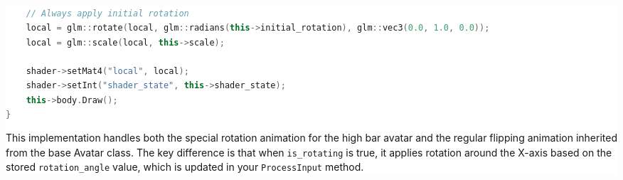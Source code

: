 ```cpp
    // Always apply initial rotation
    local = glm::rotate(local, glm::radians(this->initial_rotation), glm::vec3(0.0, 1.0, 0.0));
    local = glm::scale(local, this->scale);
    
    shader->setMat4("local", local);
    shader->setInt("shader_state", this->shader_state);
    this->body.Draw();
}
```

This implementation handles both the special rotation animation for the high bar avatar and the regular flipping animation inherited from the base Avatar class. The key difference is that when `is_rotating` is true, it applies rotation around the X-axis based on the stored `rotation_angle` value, which is updated in your `ProcessInput` method.